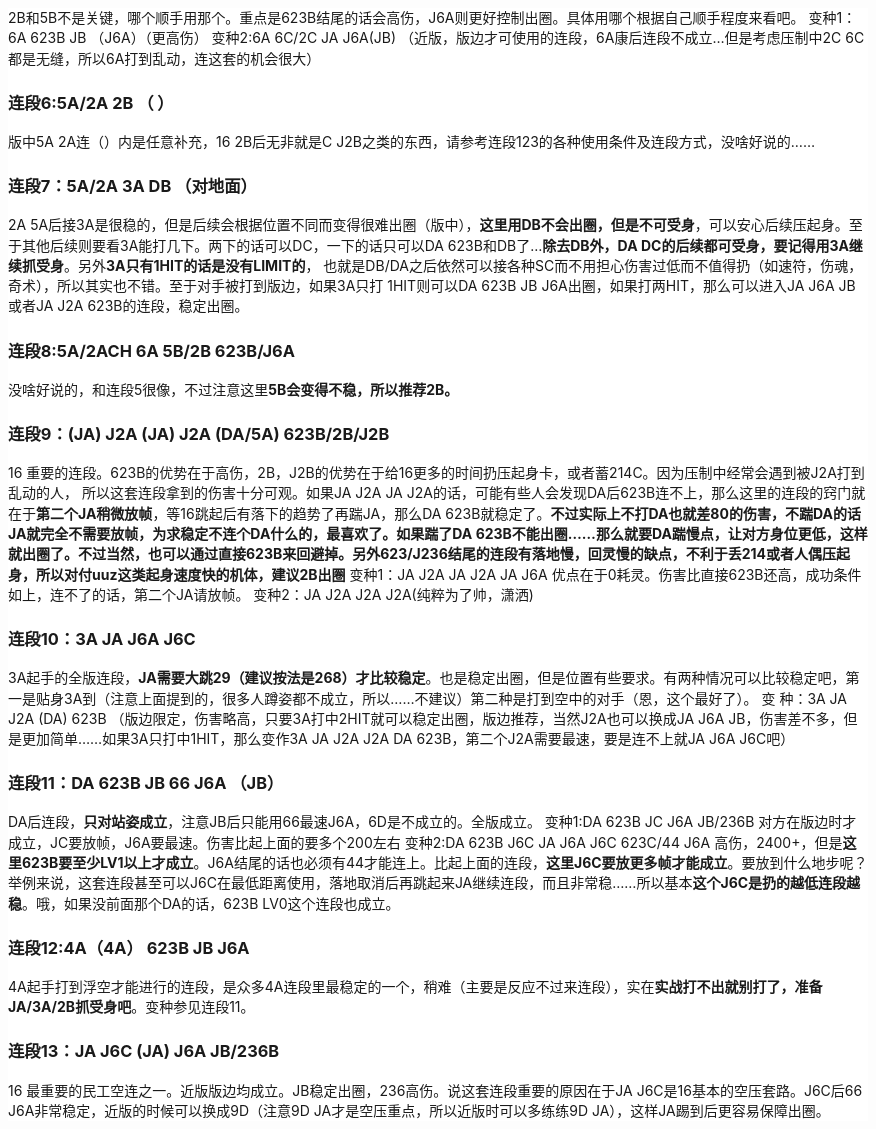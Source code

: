 2B和5B不是关键，哪个顺手用那个。重点是623B结尾的话会高伤，J6A则更好控制出圈。具体用哪个根据自己顺手程度来看吧。
变种1：6A  623B JB （J6A）（更高伤）
变种2:6A  6C/2C JA J6A(JB) （近版，版边才可使用的连段，6A康后连段不成立…但是考虑压制中2C  6C都是无缝，所以6A打到乱动，连这套的机会很大）

### 连段6:5A/2A  2B （  ）

版中5A  2A连（）内是任意补充，16  2B后无非就是C  J2B之类的东西，请参考连段123的各种使用条件及连段方式，没啥好说的……

### 连段7：5A/2A  3A DB （对地面）

2A 5A后接3A是很稳的，但是后续会根据位置不同而变得很难出圈（版中），**这里用DB不会出圈，但是不可受身**，可以安心后续压起身。至于其他后续则要看3A能打几下。两下的话可以DC，一下的话只可以DA  623B和DB了…**除去DB外，DA  DC的后续都可受身，要记得用3A继续抓受身**。另外**3A只有1HIT的话是没有LIMIT的**，  也就是DB/DA之后依然可以接各种SC而不用担心伤害过低而不值得扔（如速符，伤魂，奇术），所以其实也不错。至于对手被打到版边，如果3A只打  1HIT则可以DA  623B JB J6A出圈，如果打两HIT，那么可以进入JA  J6A JB或者JA  J2A 623B的连段，稳定出圈。

### 连段8:5A/2ACH  6A 5B/2B 623B/J6A

没啥好说的，和连段5很像，不过注意这里**5B会变得不稳，所以推荐2B。**

### 连段9：(JA)  J2A (JA) J2A (DA/5A) 623B/2B/J2B

16 重要的连段。623B的优势在于高伤，2B，J2B的优势在于给16更多的时间扔压起身卡，或者蓄214C。因为压制中经常会遇到被J2A打到乱动的人，  所以这套连段拿到的伤害十分可观。如果JA  J2A JA J2A的话，可能有些人会发现DA后623B连不上，那么这里的连段的窍门就在于**第二个JA稍微放帧**，等16跳起后有落下的趋势了再踹JA，那么DA  623B就稳定了。**不过实际上不打DA也就差80的伤害，不踹DA的话JA就完全不需要放帧，为求稳定不连个DA什么的，最喜欢了。**如果踹了DA  623B不能出圈……那么就要DA踹慢点，让对方身位更低，这样就出圈了。不过当然，也可以通过直接623B来回避掉。另**外623/J236结尾的连段有落地慢，回灵慢的缺点，不利于丢214或者人偶压起身，所以对付uuz这类起身速度快的机体，建议2B出圈**
变种1：JA  J2A JA J2A JA J6A
优点在于0耗灵。伤害比直接623B还高，成功条件如上，连不了的话，第二个JA请放帧。
变种2：JA  J2A J2A J2A(纯粹为了帅，潇洒)

### 连段10：3A  JA J6A J6C

3A起手的全版连段，**JA需要大跳29（建议按法是268）才比较稳定**。也是稳定出圈，但是位置有些要求。有两种情况可以比较稳定吧，第一是贴身3A到（注意上面提到的，很多人蹲姿都不成立，所以……不建议）第二种是打到空中的对手（恩，这个最好了）。
变  种：3A  JA J2A (DA) 623B （版边限定，伤害略高，只要3A打中2HIT就可以稳定出圈，版边推荐，当然J2A也可以换成JA  J6A JB，伤害差不多，但是更加简单……如果3A只打中1HIT，那么变作3A  JA J2A J2A DA 623B，第二个J2A需要最速，要是连不上就JA  J6A J6C吧）

### 连段11：DA  623B JB 66 J6A （JB）

DA后连段，**只对站姿成立**，注意JB后只能用66最速J6A，6D是不成立的。全版成立。
变种1:DA  623B JC J6A JB/236B
对方在版边时才成立，JC要放帧，J6A要最速。伤害比起上面的要多个200左右
变种2:DA  623B J6C JA J6A J6C 623C/44 J6A
高伤，2400+，但是**这里623B要至少LV1以上才成立**。J6A结尾的话也必须有44才能连上。比起上面的连段，**这里J6C要放更多帧才能成立**。要放到什么地步呢？举例来说，这套连段甚至可以J6C在最低距离使用，落地取消后再跳起来JA继续连段，而且非常稳……所以基本**这个J6C是扔的越低连段越稳**。哦，如果没前面那个DA的话，623B  LV0这个连段也成立。

### 连段12:4A（4A）  623B JB J6A

4A起手打到浮空才能进行的连段，是众多4A连段里最稳定的一个，稍难（主要是反应不过来连段），实在**实战打不出就别打了，准备JA/3A/2B抓受身吧**。变种参见连段11。

### 连段13：JA  J6C (JA) J6A JB/236B

16 最重要的民工空连之一。近版版边均成立。JB稳定出圈，236高伤。说这套连段重要的原因在于JA  J6C是16基本的空压套路。J6C后66  J6A非常稳定，近版的时候可以换成9D（注意9D  JA才是空压重点，所以近版时可以多练练9D  JA），这样JA踢到后更容易保障出圈。
